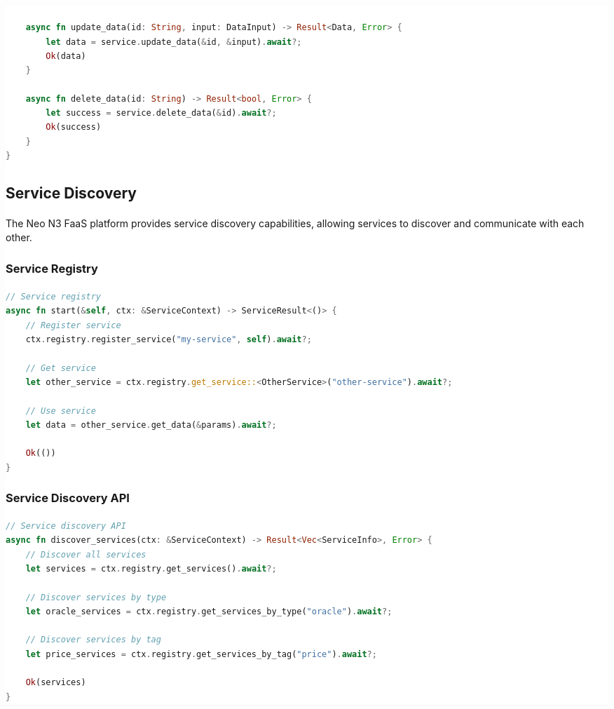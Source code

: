 ```rust
    
    async fn update_data(id: String, input: DataInput) -> Result<Data, Error> {
        let data = service.update_data(&id, &input).await?;
        Ok(data)
    }
    
    async fn delete_data(id: String) -> Result<bool, Error> {
        let success = service.delete_data(&id).await?;
        Ok(success)
    }
}
```

## Service Discovery

The Neo N3 FaaS platform provides service discovery capabilities, allowing services to discover and communicate with each other.

### Service Registry

```rust
// Service registry
async fn start(&self, ctx: &ServiceContext) -> ServiceResult<()> {
    // Register service
    ctx.registry.register_service("my-service", self).await?;
    
    // Get service
    let other_service = ctx.registry.get_service::<OtherService>("other-service").await?;
    
    // Use service
    let data = other_service.get_data(&params).await?;
    
    Ok(())
}
```

### Service Discovery API

```rust
// Service discovery API
async fn discover_services(ctx: &ServiceContext) -> Result<Vec<ServiceInfo>, Error> {
    // Discover all services
    let services = ctx.registry.get_services().await?;
    
    // Discover services by type
    let oracle_services = ctx.registry.get_services_by_type("oracle").await?;
    
    // Discover services by tag
    let price_services = ctx.registry.get_services_by_tag("price").await?;
    
    Ok(services)
}
```

